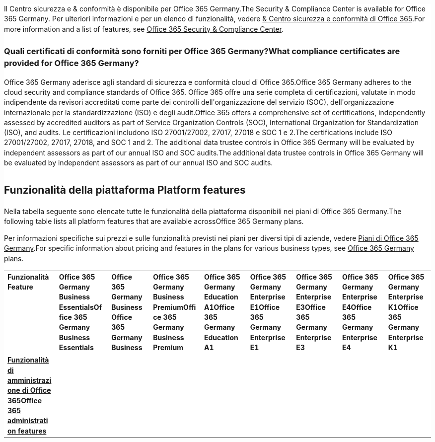 <span data-ttu-id="2d5c0-244">Il Centro sicurezza e &amp; conformità è disponibile per Office 365 Germany.</span><span class="sxs-lookup"><span data-stu-id="2d5c0-244">The Security &amp; Compliance Center is available for Office 365 Germany.</span></span> <span data-ttu-id="2d5c0-245">Per ulteriori informazioni e per un elenco di funzionalità, vedere [ &amp; Centro sicurezza e conformità di Office 365](office-365-securitycompliance-center.md).</span><span class="sxs-lookup"><span data-stu-id="2d5c0-245">For more information and a list of features, see [Office 365 Security &amp; Compliance Center](office-365-securitycompliance-center.md).</span></span>

### <a name="what-compliance-certificates-are-provided-for-office-365-germany"></a><span data-ttu-id="2d5c0-246">Quali certificati di conformità sono forniti per Office 365 Germany?</span><span class="sxs-lookup"><span data-stu-id="2d5c0-246">What compliance certificates are provided for Office 365 Germany?</span></span>

<span data-ttu-id="2d5c0-247">Office 365 Germany aderisce agli standard di sicurezza e conformità cloud di Office 365.</span><span class="sxs-lookup"><span data-stu-id="2d5c0-247">Office 365 Germany adheres to the cloud security and compliance standards of Office 365.</span></span> <span data-ttu-id="2d5c0-248">Office 365 offre una serie completa di certificazioni, valutate in modo indipendente da revisori accreditati come parte dei controlli dell'organizzazione del servizio (SOC), dell'organizzazione internazionale per la standardizzazione (ISO) e degli audit.</span><span class="sxs-lookup"><span data-stu-id="2d5c0-248">Office 365 offers a comprehensive set of certifications, independently assessed by accredited auditors as part of Service Organization Controls (SOC), International Organization for Standardization (ISO), and audits.</span></span> <span data-ttu-id="2d5c0-249">Le certificazioni includono ISO 27001/27002, 27017, 27018 e SOC 1 e 2.</span><span class="sxs-lookup"><span data-stu-id="2d5c0-249">The certifications include ISO 27001/27002, 27017, 27018, and SOC 1 and 2.</span></span> <span data-ttu-id="2d5c0-250">The additional data trustee controls in Office 365 Germany will be evaluated by independent assessors as part of our annual ISO and SOC audits.</span><span class="sxs-lookup"><span data-stu-id="2d5c0-250">The additional data trustee controls in Office 365 Germany will be evaluated by independent assessors as part of our annual ISO and SOC audits.</span></span>

## <a name="platform-features"></a><span data-ttu-id="2d5c0-251">Funzionalità della piattaforma </span><span class="sxs-lookup"><span data-stu-id="2d5c0-251">Platform features</span></span>

<span data-ttu-id="2d5c0-252">Nella tabella seguente sono elencate tutte le funzionalità della piattaforma disponibili nei piani di Office 365 Germany.</span><span class="sxs-lookup"><span data-stu-id="2d5c0-252">The following table lists all platform features that are available acrossOffice 365 Germany plans.</span></span>

<span data-ttu-id="2d5c0-253">Per informazioni specifiche sui prezzi e sulle funzionalità previsti nei piani per diversi tipi di aziende, vedere [Piani di Office 365 Germany](https://go.microsoft.com/fwlink/?linkid=839016).</span><span class="sxs-lookup"><span data-stu-id="2d5c0-253">For specific information about pricing and features in the plans for various business types, see [Office 365 Germany plans](https://go.microsoft.com/fwlink/?linkid=839016).</span></span>

||||||||||
|:-----|:-----|:-----|:-----|:-----|:-----|:-----|:-----|:-----|
|<span data-ttu-id="2d5c0-254">**Funzionalità**</span><span class="sxs-lookup"><span data-stu-id="2d5c0-254">**Feature**</span></span>|<span data-ttu-id="2d5c0-255">**Office 365 Germany Business Essentials**</span><span class="sxs-lookup"><span data-stu-id="2d5c0-255">**Office 365 Germany Business Essentials**</span></span>|<span data-ttu-id="2d5c0-256">**Office 365 Germany Business**</span><span class="sxs-lookup"><span data-stu-id="2d5c0-256">**Office 365 Germany Business**</span></span>|<span data-ttu-id="2d5c0-257">**Office 365 Germany Business Premium**</span><span class="sxs-lookup"><span data-stu-id="2d5c0-257">**Office 365 Germany Business Premium**</span></span>|<span data-ttu-id="2d5c0-258">**Office 365 Germany Education A1**</span><span class="sxs-lookup"><span data-stu-id="2d5c0-258">**Office 365 Germany Education A1**</span></span>|<span data-ttu-id="2d5c0-259">**Office 365 Germany Enterprise E1**</span><span class="sxs-lookup"><span data-stu-id="2d5c0-259">**Office 365 Germany Enterprise E1**</span></span>|<span data-ttu-id="2d5c0-260">**Office 365 Germany Enterprise E3**</span><span class="sxs-lookup"><span data-stu-id="2d5c0-260">**Office 365 Germany Enterprise E3**</span></span>|<span data-ttu-id="2d5c0-261">**Office 365 Germany Enterprise E4**</span><span class="sxs-lookup"><span data-stu-id="2d5c0-261">**Office 365 Germany Enterprise E4**</span></span>|<span data-ttu-id="2d5c0-262">**Office 365 Germany Enterprise K1**</span><span class="sxs-lookup"><span data-stu-id="2d5c0-262">**Office 365 Germany Enterprise K1**</span></span>|
|<span data-ttu-id="2d5c0-263">**[Funzionalità di amministrazione di Office 365](https://docs.microsoft.com/office365/admin/admin-overview/about-the-admin-center?view=o365-worldwide#admin-center-features-and-settings)**</span><span class="sxs-lookup"><span data-stu-id="2d5c0-263">**[Office 365 administration features](https://docs.microsoft.com/office365/admin/admin-overview/about-the-admin-center?view=o365-worldwide#admin-center-features-and-settings)**</span></span>|||||||||